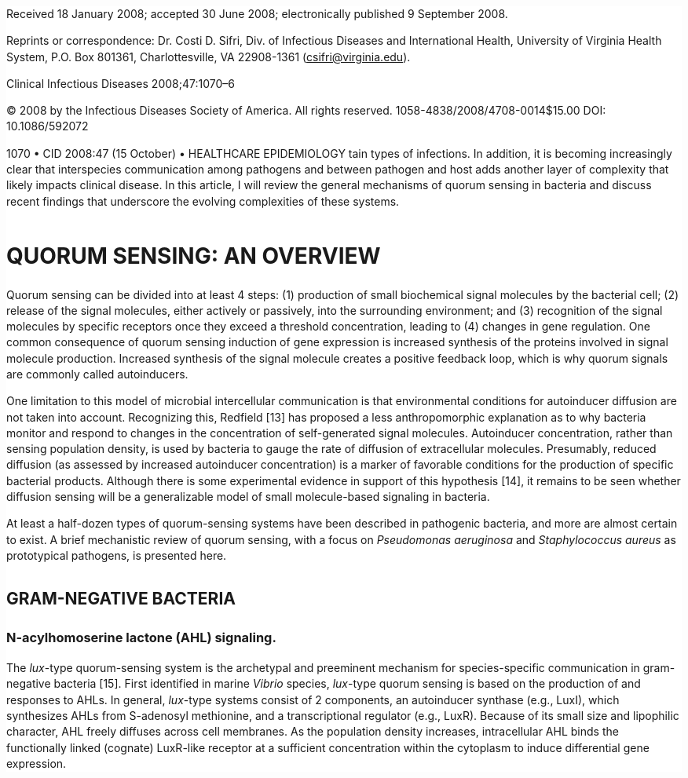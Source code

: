 Received 18 January 2008; accepted 30 June 2008; electronically published 9 September 2008.

Reprints or correspondence: Dr. Costi D. Sifri, Div. of Infectious Diseases and International Health, University of Virginia Health System, P.O. Box 801361, Charlottesville, VA 22908-1361 (csifri@virginia.edu).

Clinical Infectious Diseases 2008;47:1070–6

© 2008 by the Infectious Diseases Society of America. All rights reserved. 1058-4838/2008/4708-0014$15.00 DOI: 10.1086/592072

1070 • CID 2008:47 (15 October) • HEALTHCARE EPIDEMIOLOGY
tain types of infections. In addition, it is becoming increasingly clear that interspecies communication among pathogens and between pathogen and host adds another layer of complexity that likely impacts clinical disease. In this article, I will review the general mechanisms of quorum sensing in bacteria and discuss recent findings that underscore the evolving complexities of these systems.

# QUORUM SENSING: AN OVERVIEW

Quorum sensing can be divided into at least 4 steps: (1) production of small biochemical signal molecules by the bacterial cell; (2) release of the signal molecules, either actively or passively, into the surrounding environment; and (3) recognition of the signal molecules by specific receptors once they exceed a threshold concentration, leading to (4) changes in gene regulation. One common consequence of quorum sensing induction of gene expression is increased synthesis of the proteins involved in signal molecule production. Increased synthesis of the signal molecule creates a positive feedback loop, which is why quorum signals are commonly called autoinducers.

One limitation to this model of microbial intercellular communication is that environmental conditions for autoinducer diffusion are not taken into account. Recognizing this, Redfield [13] has proposed a less anthropomorphic explanation as to why bacteria monitor and respond to changes in the concentration of self-generated signal molecules. Autoinducer concentration, rather than sensing population density, is used by bacteria to gauge the rate of diffusion of extracellular molecules. Presumably, reduced diffusion (as assessed by increased autoinducer concentration) is a marker of favorable conditions for the production of specific bacterial products. Although there is some experimental evidence in support of this hypothesis [14], it remains to be seen whether diffusion sensing will be a generalizable model of small molecule-based signaling in bacteria.

At least a half-dozen types of quorum-sensing systems have been described in pathogenic bacteria, and more are almost certain to exist. A brief mechanistic review of quorum sensing, with a focus on *Pseudomonas aeruginosa* and *Staphylococcus aureus* as prototypical pathogens, is presented here.

## GRAM-NEGATIVE BACTERIA

### N-acylhomoserine lactone (AHL) signaling.

The *lux*-type quorum-sensing system is the archetypal and preeminent mechanism for species-specific communication in gram-negative bacteria [15]. First identified in marine *Vibrio* species, *lux*-type quorum sensing is based on the production of and responses to AHLs. In general, *lux*-type systems consist of 2 components, an autoinducer synthase (e.g., LuxI), which synthesizes AHLs from S-adenosyl methionine, and a transcriptional regulator (e.g., LuxR). Because of its small size and lipophilic character, AHL freely diffuses across cell membranes. As the population density increases, intracellular AHL binds the functionally linked (cognate) LuxR-like receptor at a sufficient concentration within the cytoplasm to induce differential gene expression.
